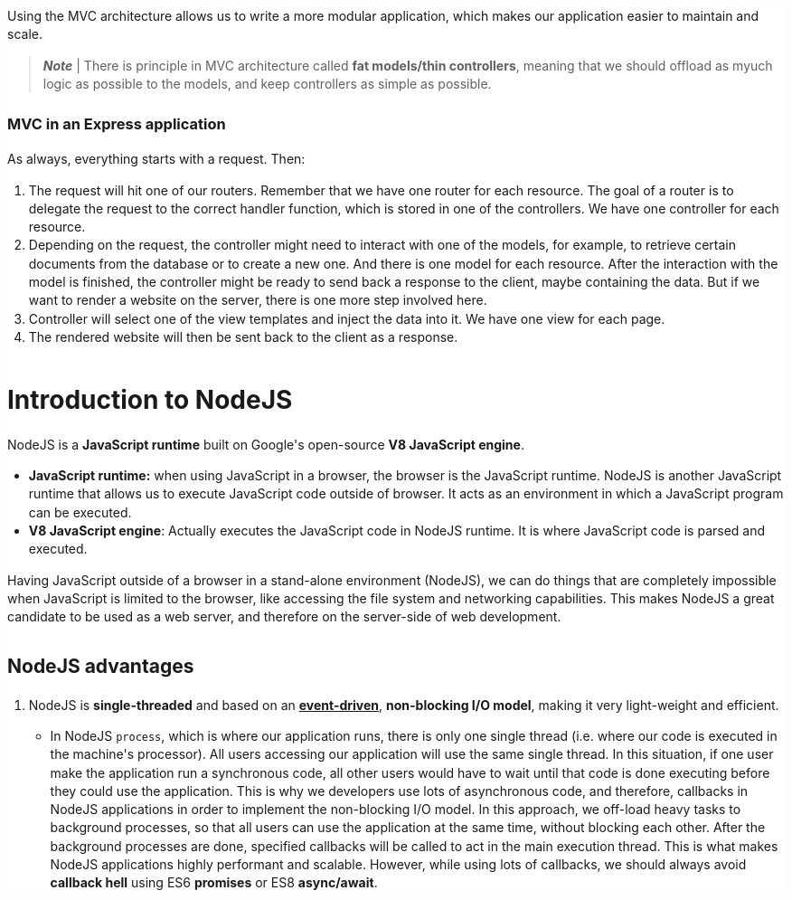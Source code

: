 Using the MVC architecture allows us to write a more modular application, which makes our application easier to maintain and scale.

> **_Note_** | There is principle in MVC architecture called **fat models/thin controllers**, meaning that we should offload as myuch logic as possible to the models, and keep controllers as simple as possible.

### **MVC in an Express application**

As always, everything starts with a request. Then:

1. The request will hit one of our routers. Remember that we have one router for each resource. The goal of a router is to delegate the request to the correct handler function, which is stored in one of the controllers. We have one controller for each resource.
2. Depending on the request, the controller might need to interact with one of the models, for example, to retrieve certain documents from the database or to create a new one. And there is one model for each resource. After the interaction with the model is finished, the controller might be ready to send back a response to the client, maybe containing the data. But if we want to render a website on the server, there is one more step involved here.
3. Controller will select one of the view templates and inject the data into it. We have one view for each page.
4. The rendered website will then be sent back to the client as a response.

# **Introduction to NodeJS**

NodeJS is a **JavaScript runtime** built on Google's open-source **V8 JavaScript engine**.

- **JavaScript runtime:** when using JavaScript in a browser, the browser is the JavaScript runtime. NodeJS is another JavaScript runtime that allows us to execute JavaScript code outside of browser. It acts as an environment in which a JavaScript program can be executed.
- **V8 JavaScript engine**: Actually executes the JavaScript code in NodeJS runtime. It is where JavaScript code is parsed and executed.

Having JavaScript outside of a browser in a stand-alone environment (NodeJS), we can do things that are completely impossible when JavaScript is limited to the browser, like accessing the file system and networking capabilities. This makes NodeJS a great candidate to be used as a web server, and therefore on the server-side of web development.

## **NodeJS advantages**

1. NodeJS is **single-threaded** and based on an [**event-driven**](#the-event-driven-architecture), **non-blocking I/O model**, making it very light-weight and efficient.

   - In NodeJS `process`, which is where our application runs, there is only one single thread (i.e. where our code is executed in the machine's processor). All users accessing our application will use the same single thread. In this situation, if one user make the application run a synchronous code, all other users would have to wait until that code is done executing before they could use the application. This is why we developers use lots of asynchronous code, and therefore, callbacks in NodeJS applications in order to implement the non-blocking I/O model. In this approach, we off-load heavy tasks to background processes, so that all users can use the application at the same time, without blocking each other. After the background processes are done, specified callbacks will be called to act in the main execution thread. This is what makes NodeJS applications highly performant and scalable. However, while using lots of callbacks, we should always avoid **callback hell** using ES6 **promises** or ES8 **async/await**.
